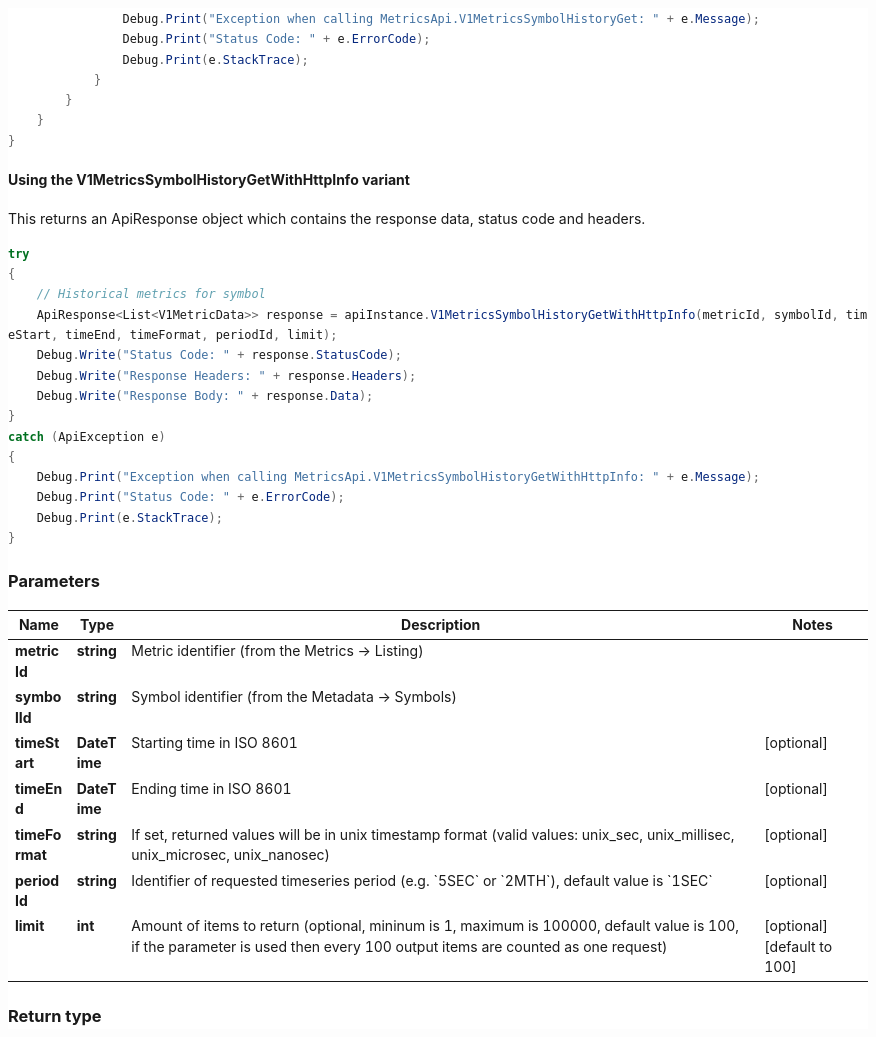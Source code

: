 ```csharp
                Debug.Print("Exception when calling MetricsApi.V1MetricsSymbolHistoryGet: " + e.Message);
                Debug.Print("Status Code: " + e.ErrorCode);
                Debug.Print(e.StackTrace);
            }
        }
    }
}
```

#### Using the V1MetricsSymbolHistoryGetWithHttpInfo variant
This returns an ApiResponse object which contains the response data, status code and headers.

```csharp
try
{
    // Historical metrics for symbol
    ApiResponse<List<V1MetricData>> response = apiInstance.V1MetricsSymbolHistoryGetWithHttpInfo(metricId, symbolId, timeStart, timeEnd, timeFormat, periodId, limit);
    Debug.Write("Status Code: " + response.StatusCode);
    Debug.Write("Response Headers: " + response.Headers);
    Debug.Write("Response Body: " + response.Data);
}
catch (ApiException e)
{
    Debug.Print("Exception when calling MetricsApi.V1MetricsSymbolHistoryGetWithHttpInfo: " + e.Message);
    Debug.Print("Status Code: " + e.ErrorCode);
    Debug.Print(e.StackTrace);
}
```

### Parameters

| Name | Type | Description | Notes |
|------|------|-------------|-------|
| **metricId** | **string** | Metric identifier (from the Metrics -&gt; Listing) |  |
| **symbolId** | **string** | Symbol identifier (from the Metadata -&gt; Symbols) |  |
| **timeStart** | **DateTime** | Starting time in ISO 8601 | [optional]  |
| **timeEnd** | **DateTime** | Ending time in ISO 8601 | [optional]  |
| **timeFormat** | **string** | If set, returned values will be in unix timestamp format (valid values: unix_sec, unix_millisec, unix_microsec, unix_nanosec) | [optional]  |
| **periodId** | **string** | Identifier of requested timeseries period (e.g. &#x60;5SEC&#x60; or &#x60;2MTH&#x60;), default value is &#x60;1SEC&#x60; | [optional]  |
| **limit** | **int** | Amount of items to return (optional, mininum is 1, maximum is 100000, default value is 100, if the parameter is used then every 100 output items are counted as one request) | [optional] [default to 100] |

### Return type
